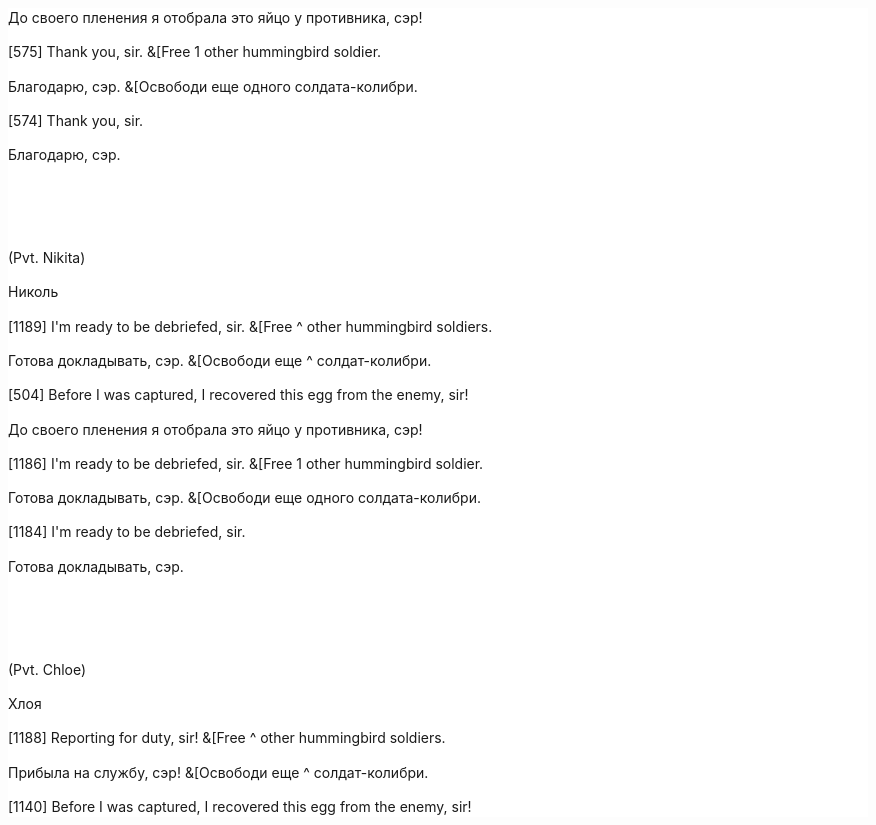 <td><p><span lang="en-US">До своего пленения я отобрала это яйцо у противника, сэр! </span></p></td>
</tr>
<tr class="even">
<td><p><span lang="en-US">[575] Thank you, sir. &amp;[Free 1 other hummingbird soldier.</span></p></td>
<td><p><span lang="en-US">Благодарю, сэр. &amp;[Освободи еще одного солдата-колибри.</span></p></td>
</tr>
<tr class="odd">
<td><p><span lang="en-US">[574] Thank you, sir.</span></p></td>
<td><p><span lang="en-US">Благодарю, сэр.</span></p></td>
</tr>
<tr class="even">
<td><p><br />
</p></td>
<td><p><br />
</p></td>
</tr>
<tr class="odd">
<td><p><span lang="en-US">(Pvt. Nikita)</span></p></td>
<td><p><span lang="en-US">Николь</span></p></td>
</tr>
<tr class="even">
<td><p><span lang="en-US">[1189] I'm ready to be debriefed, sir. &amp;[Free ^ other hummingbird soldiers.</span></p></td>
<td><p><span lang="en-US">Готова докладывать, сэр. &amp;[Освободи еще ^ солдат-колибри. </span></p></td>
</tr>
<tr class="odd">
<td><p><span lang="en-US">[504] Before I was captured, I recovered this egg from the enemy, sir!</span></p></td>
<td><p><span lang="en-US">До своего пленения я отобрала это яйцо у противника, сэр! </span></p></td>
</tr>
<tr class="even">
<td><p><span lang="en-US">[1186] I'm ready to be debriefed, sir. &amp;[Free 1 other hummingbird soldier.</span></p></td>
<td><p><span lang="en-US">Готова докладывать, сэр. &amp;[Освободи еще одного солдата-колибри.</span></p></td>
</tr>
<tr class="odd">
<td><p><span lang="en-US">[1184] I'm ready to be debriefed, sir.</span></p></td>
<td><p><span lang="en-US">Готова докладывать, сэр.</span></p></td>
</tr>
<tr class="even">
<td><p><br />
</p></td>
<td><p><br />
</p></td>
</tr>
<tr class="odd">
<td><p><span lang="en-US">(Pvt. Chloe)</span></p></td>
<td><p><span lang="en-US">Хлоя</span></p></td>
</tr>
<tr class="even">
<td><p><span lang="en-US">[1188] Reporting for duty, sir! &amp;[Free ^ other hummingbird soldiers.</span></p></td>
<td><p><span lang="en-US">Прибыла на службу, сэр! &amp;[Освободи еще ^ солдат-колибри. </span></p></td>
</tr>
<tr class="odd">
<td><p><span lang="en-US">[1140] Before I was captured, I recovered this egg from the enemy, sir!</span></p></td>